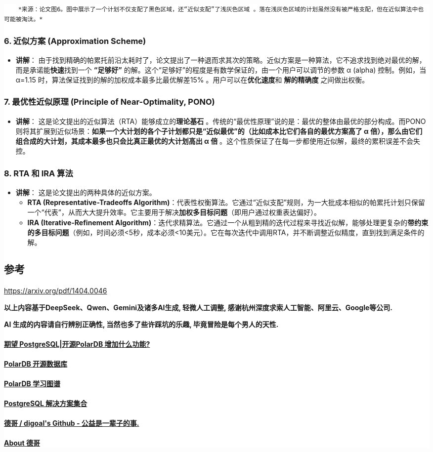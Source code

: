 
        *来源：论文图6。图中展示了一个计划不仅支配了黑色区域，还“近似支配”了浅灰色区域 。落在浅灰色区域的计划虽然没有被严格支配，但在近似算法中也可能被淘汰。*

### 6\. 近似方案 (Approximation Scheme)

  * **讲解**：
    由于找到精确的帕累托前沿太耗时了，论文提出了一种退而求其次的策略。近似方案是一种算法，它不追求找到绝对最优的解，而是承诺能**快速**找到一个 **“足够好”** 的解。这个“足够好”的程度是有数学保证的，由一个用户可以调节的参数 α (alpha) 控制。例如，当 α=1.15 时，算法保证找到的解的加权成本最多比最优解差15% 。用户可以在**优化速度**和 **解的精确度** 之间做出权衡。

### 7\. 最优性近似原理 (Principle of Near-Optimality, PONO)

  * **讲解**：
    这是论文提出的近似算法（RTA）能够成立的**理论基石** 。传统的“最优性原理”说的是：最优的整体由最优的部分构成。而PONO则将其扩展到近似场景：**如果一个大计划的各个子计划都只是“近似最优”的（比如成本比它们各自的最优方案高了 α 倍），那么由它们组合成的大计划，其成本最多也只会比真正最优的大计划高出 α 倍** 。这个性质保证了在每一步都使用近似解，最终的累积误差不会失控。

### 8\. RTA 和 IRA 算法

  * **讲解**：
    这是论文提出的两种具体的近似方案。
      * **RTA (Representative-Tradeoffs Algorithm)**：代表性权衡算法。它通过“近似支配”规则，为一大批成本相似的帕累托计划只保留一个“代表”，从而大大提升效率。它主要用于解决**加权多目标问题**（即用户通过权重表达偏好）。
      * **IRA (Iterative-Refinement Algorithm)**：迭代求精算法。它通过一个从粗到精的迭代过程来寻找近似解，能够处理更复杂的**带约束的多目标问题**（例如，时间必须\<5秒，成本必须\<10美元）。它在每次迭代中调用RTA，并不断调整近似精度，直到找到满足条件的解。
  
## 参考        
         
https://arxiv.org/pdf/1404.0046    
        
<b> 以上内容基于DeepSeek、Qwen、Gemini及诸多AI生成, 轻微人工调整, 感谢杭州深度求索人工智能、阿里云、Google等公司. </b>        
        
<b> AI 生成的内容请自行辨别正确性, 当然也多了些许踩坑的乐趣, 毕竟冒险是每个男人的天性.  </b>        
  
    
#### [期望 PostgreSQL|开源PolarDB 增加什么功能?](https://github.com/digoal/blog/issues/76 "269ac3d1c492e938c0191101c7238216")
  
  
#### [PolarDB 开源数据库](https://openpolardb.com/home "57258f76c37864c6e6d23383d05714ea")
  
  
#### [PolarDB 学习图谱](https://www.aliyun.com/database/openpolardb/activity "8642f60e04ed0c814bf9cb9677976bd4")
  
  
#### [PostgreSQL 解决方案集合](../201706/20170601_02.md "40cff096e9ed7122c512b35d8561d9c8")
  
  
#### [德哥 / digoal's Github - 公益是一辈子的事.](https://github.com/digoal/blog/blob/master/README.md "22709685feb7cab07d30f30387f0a9ae")
  
  
#### [About 德哥](https://github.com/digoal/blog/blob/master/me/readme.md "a37735981e7704886ffd590565582dd0")
  